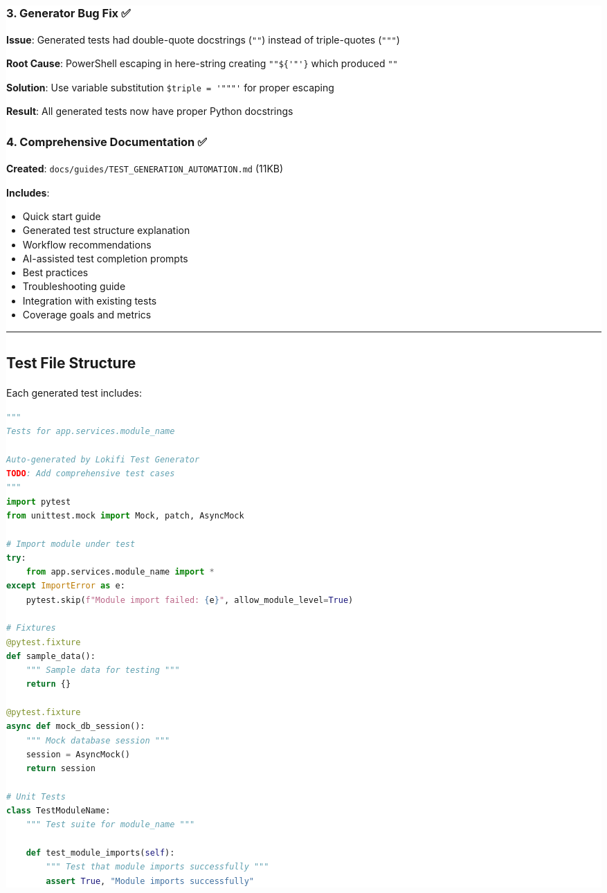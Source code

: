 ### 3. Generator Bug Fix ✅

**Issue**: Generated tests had double-quote docstrings (`""`) instead of triple-quotes (`"""`)

**Root Cause**: PowerShell escaping in here-string creating `""${'"'}` which produced `""`

**Solution**: Use variable substitution `$triple = '"""'` for proper escaping

**Result**: All generated tests now have proper Python docstrings

### 4. Comprehensive Documentation ✅

**Created**: `docs/guides/TEST_GENERATION_AUTOMATION.md` (11KB)

**Includes**:
- Quick start guide
- Generated test structure explanation
- Workflow recommendations
- AI-assisted test completion prompts
- Best practices
- Troubleshooting guide
- Integration with existing tests
- Coverage goals and metrics

---

## Test File Structure

Each generated test includes:

```python
"""
Tests for app.services.module_name

Auto-generated by Lokifi Test Generator
TODO: Add comprehensive test cases
"""
import pytest
from unittest.mock import Mock, patch, AsyncMock

# Import module under test
try:
    from app.services.module_name import *
except ImportError as e:
    pytest.skip(f"Module import failed: {e}", allow_module_level=True)

# Fixtures
@pytest.fixture
def sample_data():
    """ Sample data for testing """
    return {}

@pytest.fixture
async def mock_db_session():
    """ Mock database session """
    session = AsyncMock()
    return session

# Unit Tests
class TestModuleName:
    """ Test suite for module_name """

    def test_module_imports(self):
        """ Test that module imports successfully """
        assert True, "Module imports successfully"

```